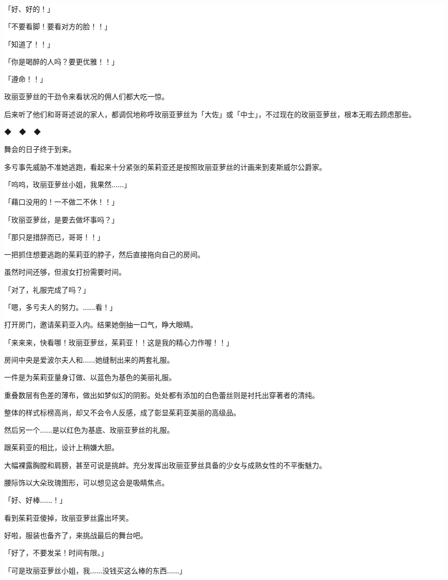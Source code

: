 「好、好的！」

「不要看脚！要看对方的脸！！」

「知道了！！」

「你是喝醉的人吗？要更优雅！！」

「遵命！！」

玫丽亚萝丝的干劲令来看状况的佣人们都大吃一惊。

后来听了他们和哥哥述说的家人，都调侃地称呼玫丽亚萝丝为「大佐」或「中士」，不过现在的玫丽亚萝丝，根本无暇去顾虑那些。

◆　◆　◆

舞会的日子终于到来。

多亏事先威胁不准她逃跑，看起来十分紧张的茱莉亚还是按照玫丽亚萝丝的计画来到麦斯威尔公爵家。

「呜呜，玫丽亚萝丝小姐，我果然……」

「藉口没用的！一不做二不休！！」

「玫丽亚萝丝，是要去做坏事吗？」

「那只是措辞而已，哥哥！！」

一把抓住想要逃跑的茱莉亚的脖子，然后直接拖向自己的房间。

虽然时间还够，但淑女打扮需要时间。

「对了，礼服完成了吗？」

「嗯，多亏夫人的努力。……看！」

打开房门，邀请茱莉亚入内。结果她倒抽一口气，睁大眼睛。

「来来来，快看哪！玫丽亚萝丝，茱莉亚！！这是我的精心力作喔！！」

房间中央是爱波尔夫人和……她缝制出来的两套礼服。

一件是为茱莉亚量身订做、以蓝色为基色的美丽礼服。

重叠数层有色差的薄布，做出如梦似幻的阴影。处处都有添加的白色蕾丝则是衬托出穿著者的清纯。

整体的样式标榜高尚，却又不会令人反感，成了彰显茱莉亚美丽的高级品。

然后另一个……是以红色为基底、玫丽亚萝丝的礼服。

跟茱莉亚的相比，设计上稍嫌大胆。

大幅裸露胸膛和肩膀，甚至可说是挑衅。充分发挥出玫丽亚萝丝具备的少女与成熟女性的不平衡魅力。

腰际饰以大朵玫瑰图形，可以想见这会是吸睛焦点。

「好、好棒……！」

看到茱莉亚傻掉，玫丽亚萝丝露出坏笑。

好啦，服装也备齐了，来挑战最后的舞台吧。

「好了，不要发呆！时间有限。」

「可是玫丽亚萝丝小姐，我……没钱买这么棒的东西……」
